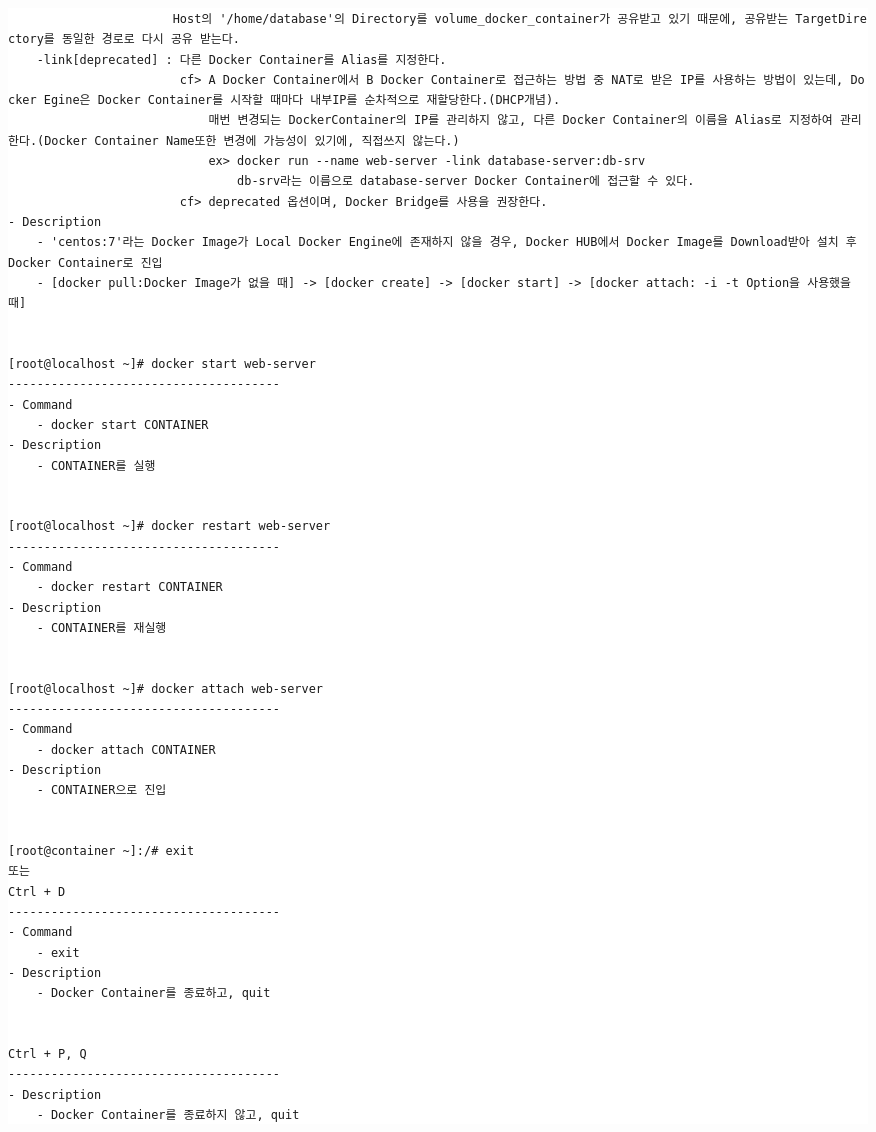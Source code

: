   ```console
                         Host의 '/home/database'의 Directory를 volume_docker_container가 공유받고 있기 때문에, 공유받는 TargetDirectory를 동일한 경로로 다시 공유 받는다.  
      -link[deprecated] : 다른 Docker Container를 Alias를 지정한다.
                          cf> A Docker Container에서 B Docker Container로 접근하는 방법 중 NAT로 받은 IP를 사용하는 방법이 있는데, Docker Egine은 Docker Container를 시작할 때마다 내부IP를 순차적으로 재할당한다.(DHCP개념).
                              매번 변경되는 DockerContainer의 IP를 관리하지 않고, 다른 Docker Container의 이름을 Alias로 지정하여 관리한다.(Docker Container Name또한 변경에 가능성이 있기에, 직접쓰지 않는다.)
                              ex> docker run --name web-server -link database-server:db-srv
                                  db-srv라는 이름으로 database-server Docker Container에 접근할 수 있다.
                          cf> deprecated 옵션이며, Docker Bridge를 사용을 권장한다.
  - Description
      - 'centos:7'라는 Docker Image가 Local Docker Engine에 존재하지 않을 경우, Docker HUB에서 Docker Image를 Download받아 설치 후 Docker Container로 진입
      - [docker pull:Docker Image가 없을 때] -> [docker create] -> [docker start] -> [docker attach: -i -t Option을 사용했을 때]


  [root@localhost ~]# docker start web-server
  --------------------------------------
  - Command
      - docker start CONTAINER
  - Description
      - CONTAINER를 실행


  [root@localhost ~]# docker restart web-server
  --------------------------------------
  - Command
      - docker restart CONTAINER
  - Description
      - CONTAINER를 재실행


  [root@localhost ~]# docker attach web-server
  --------------------------------------
  - Command
      - docker attach CONTAINER
  - Description
      - CONTAINER으로 진입


  [root@container ~]:/# exit
  또는
  Ctrl + D
  --------------------------------------
  - Command
      - exit
  - Description
      - Docker Container를 종료하고, quit


  Ctrl + P, Q
  --------------------------------------
  - Description
      - Docker Container를 종료하지 않고, quit
  ```
